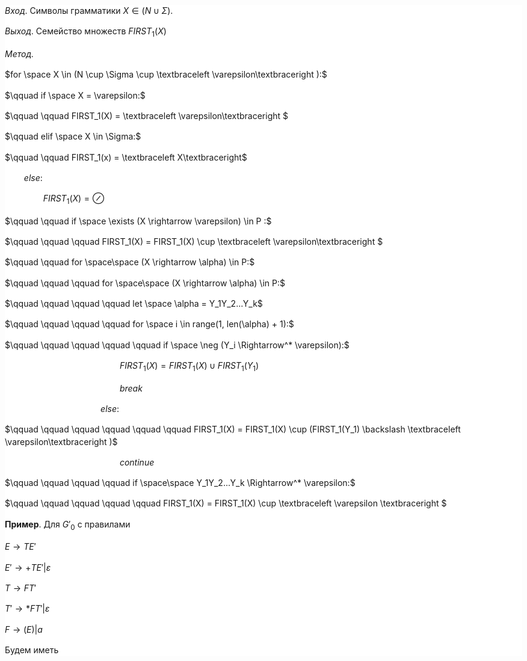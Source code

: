 *Вход*. Символы грамматики $Х \in (N \cup \Sigma)$. 

*Выход*. Семейство множеств $FIRST_1(X)$ 

*Метод.*

$for \space X \in (N \cup \Sigma \cup \textbraceleft \varepsilon\textbraceright ):$

$\qquad if \space X  = \varepsilon:$

$\qquad \qquad FIRST_1(X) = \textbraceleft \varepsilon\textbraceright $

$\qquad elif \space X \in \Sigma:$

$\qquad \qquad FIRST_1(x) = \textbraceleft X\textbraceright$

$\qquad else:$

$\qquad \qquad FIRST_1(X) = \oslash$

$\qquad \qquad if \space \exists (X \rightarrow \varepsilon) \in P :$

$\qquad \qquad \qquad FIRST_1(X) = FIRST_1(X) \cup \textbraceleft \varepsilon\textbraceright $

$\qquad \qquad for \space\space (X \rightarrow \alpha) \in P:$

$\qquad \qquad \qquad for \space\space (X \rightarrow \alpha) \in P:$

$\qquad \qquad \qquad \qquad let \space \alpha = Y_1Y_2...Y_k$

$\qquad \qquad \qquad \qquad for \space i \in range(1, len(\alpha) + 1):$

$\qquad \qquad \qquad \qquad  \qquad if \space \neg (Y_i \Rightarrow^* \varepsilon):$

$\qquad \qquad \qquad \qquad  \qquad \qquad FIRST_1(X) = FIRST_1(X) \cup FIRST_1(Y_1)$

$\qquad \qquad \qquad \qquad  \qquad \qquad break$

$\qquad \qquad \qquad \qquad  \qquad else:$

$\qquad \qquad \qquad \qquad  \qquad \qquad FIRST_1(X) = FIRST_1(X) \cup (FIRST_1(Y_1) \backslash \textbraceleft \varepsilon\textbraceright )$

$\qquad \qquad \qquad \qquad  \qquad \qquad continue$

$\qquad \qquad \qquad \qquad  if \space\space Y_1Y_2...Y_k \Rightarrow^* \varepsilon:$

$\qquad \qquad \qquad \qquad  \qquad FIRST_1(X) = FIRST_1(X) \cup \textbraceleft  \varepsilon \textbraceright $


**Пример**. Для $G'_0$  c правилами

$E \rightarrow T E'$

$E' \rightarrow + T E' | \varepsilon$

$T \rightarrow F T'$

$T' \rightarrow * F T' | \varepsilon$

$F \rightarrow (E) | a$

Будем иметь	
